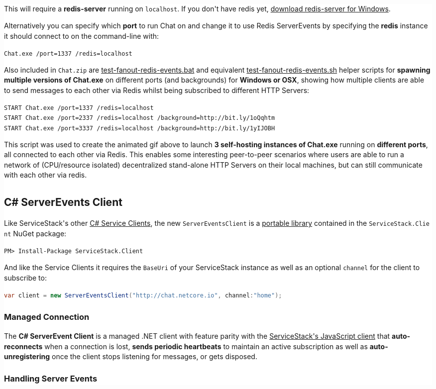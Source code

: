 This will require a **redis-server** running on `localhost`. If you don't have redis yet, [download redis-server for Windows](https://github.com/ServiceStack/redis-windows).

Alternatively you can specify which **port** to run Chat on and change it to use Redis ServerEvents by specifying the **redis** instance it should connect to on the command-line with:

```
Chat.exe /port=1337 /redis=localhost
```

Also included in `Chat.zip` are [test-fanout-redis-events.bat](https://github.com/ServiceStack/ServiceStack.Gap/blob/master/src/Chat/build/test-fanout-redis-events.bat) and equivalent [test-fanout-redis-events.sh](https://github.com/ServiceStack/ServiceStack.Gap/blob/master/src/Chat/build/test-fanout-redis-events.sh) helper scripts for **spawning multiple versions of Chat.exe** on different ports (and backgrounds) for **Windows or OSX**, showing how multiple clients are able to send messages to each other via Redis whilst being subscribed to different HTTP Servers:

```
START Chat.exe /port=1337 /redis=localhost
START Chat.exe /port=2337 /redis=localhost /background=http://bit.ly/1oQqhtm
START Chat.exe /port=3337 /redis=localhost /background=http://bit.ly/1yIJOBH
```

This script was used to create the animated gif above to launch **3 self-hosting instances of Chat.exe** running on **different ports**, all connected to each other via Redis. This enables some interesting peer-to-peer scenarios where users are able to run a network of (CPU/resource isolated) decentralized stand-alone HTTP Servers on their local machines, but can still communicate with each other via redis.

## C# ServerEvents Client

Like ServiceStack's other [C# Service Clients](/csharp-client), the new `ServerEventsClient` is a [portable library](https://github.com/ServiceStackApps/HelloMobile) contained in the `ServiceStack.Client` NuGet package:

```
PM> Install-Package ServiceStack.Client
```

And like the Service Clients it requires the `BaseUri` of your ServiceStack instance as well as an optional `channel` for the client to subscribe to:

```csharp
var client = new ServerEventsClient("http://chat.netcore.io", channel:"home");
```

### Managed Connection

The **C# ServerEvent Client** is a managed .NET client with feature parity with the [ServiceStack's JavaScript client](https://github.com/ServiceStackApps/Chat#client-bindings---ss-utilsjs) that **auto-reconnects** when a connection is lost, **sends periodic heartbeats** to maintain an active subscription as well as **auto-unregistering** once the client stops listening for messages, or gets disposed.

### Handling Server Events
